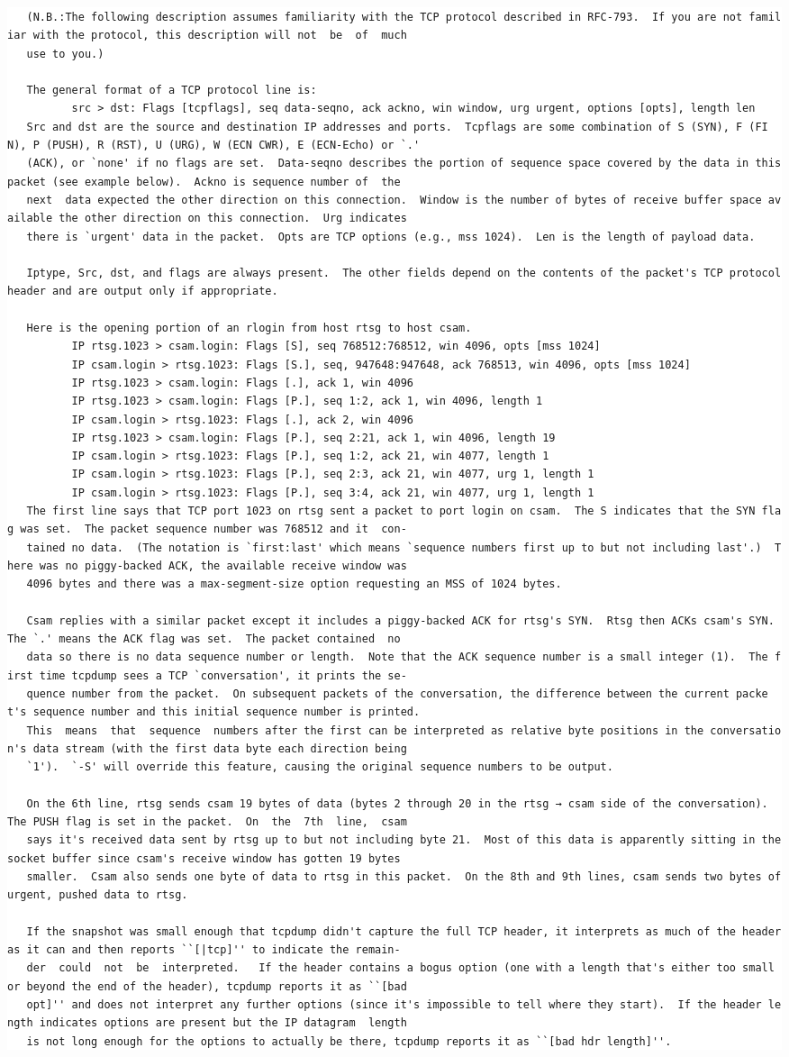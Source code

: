        (N.B.:The following description assumes familiarity with the TCP protocol described in RFC-793.  If you are not familiar with the protocol, this description will not  be  of  much
       use to you.)

       The general format of a TCP protocol line is:
              src > dst: Flags [tcpflags], seq data-seqno, ack ackno, win window, urg urgent, options [opts], length len
       Src and dst are the source and destination IP addresses and ports.  Tcpflags are some combination of S (SYN), F (FIN), P (PUSH), R (RST), U (URG), W (ECN CWR), E (ECN-Echo) or `.'
       (ACK), or `none' if no flags are set.  Data-seqno describes the portion of sequence space covered by the data in this packet (see example below).  Ackno is sequence number of  the
       next  data expected the other direction on this connection.  Window is the number of bytes of receive buffer space available the other direction on this connection.  Urg indicates
       there is `urgent' data in the packet.  Opts are TCP options (e.g., mss 1024).  Len is the length of payload data.

       Iptype, Src, dst, and flags are always present.  The other fields depend on the contents of the packet's TCP protocol header and are output only if appropriate.

       Here is the opening portion of an rlogin from host rtsg to host csam.
              IP rtsg.1023 > csam.login: Flags [S], seq 768512:768512, win 4096, opts [mss 1024]
              IP csam.login > rtsg.1023: Flags [S.], seq, 947648:947648, ack 768513, win 4096, opts [mss 1024]
              IP rtsg.1023 > csam.login: Flags [.], ack 1, win 4096
              IP rtsg.1023 > csam.login: Flags [P.], seq 1:2, ack 1, win 4096, length 1
              IP csam.login > rtsg.1023: Flags [.], ack 2, win 4096
              IP rtsg.1023 > csam.login: Flags [P.], seq 2:21, ack 1, win 4096, length 19
              IP csam.login > rtsg.1023: Flags [P.], seq 1:2, ack 21, win 4077, length 1
              IP csam.login > rtsg.1023: Flags [P.], seq 2:3, ack 21, win 4077, urg 1, length 1
              IP csam.login > rtsg.1023: Flags [P.], seq 3:4, ack 21, win 4077, urg 1, length 1
       The first line says that TCP port 1023 on rtsg sent a packet to port login on csam.  The S indicates that the SYN flag was set.  The packet sequence number was 768512 and it  con‐
       tained no data.  (The notation is `first:last' which means `sequence numbers first up to but not including last'.)  There was no piggy-backed ACK, the available receive window was
       4096 bytes and there was a max-segment-size option requesting an MSS of 1024 bytes.

       Csam replies with a similar packet except it includes a piggy-backed ACK for rtsg's SYN.  Rtsg then ACKs csam's SYN.  The `.' means the ACK flag was set.  The packet contained  no
       data so there is no data sequence number or length.  Note that the ACK sequence number is a small integer (1).  The first time tcpdump sees a TCP `conversation', it prints the se‐
       quence number from the packet.  On subsequent packets of the conversation, the difference between the current packet's sequence number and this initial sequence number is printed.
       This  means  that  sequence  numbers after the first can be interpreted as relative byte positions in the conversation's data stream (with the first data byte each direction being
       `1').  `-S' will override this feature, causing the original sequence numbers to be output.

       On the 6th line, rtsg sends csam 19 bytes of data (bytes 2 through 20 in the rtsg → csam side of the conversation).  The PUSH flag is set in the packet.  On  the  7th  line,  csam
       says it's received data sent by rtsg up to but not including byte 21.  Most of this data is apparently sitting in the socket buffer since csam's receive window has gotten 19 bytes
       smaller.  Csam also sends one byte of data to rtsg in this packet.  On the 8th and 9th lines, csam sends two bytes of urgent, pushed data to rtsg.

       If the snapshot was small enough that tcpdump didn't capture the full TCP header, it interprets as much of the header as it can and then reports ``[|tcp]'' to indicate the remain‐
       der  could  not  be  interpreted.   If the header contains a bogus option (one with a length that's either too small or beyond the end of the header), tcpdump reports it as ``[bad
       opt]'' and does not interpret any further options (since it's impossible to tell where they start).  If the header length indicates options are present but the IP datagram  length
       is not long enough for the options to actually be there, tcpdump reports it as ``[bad hdr length]''.
